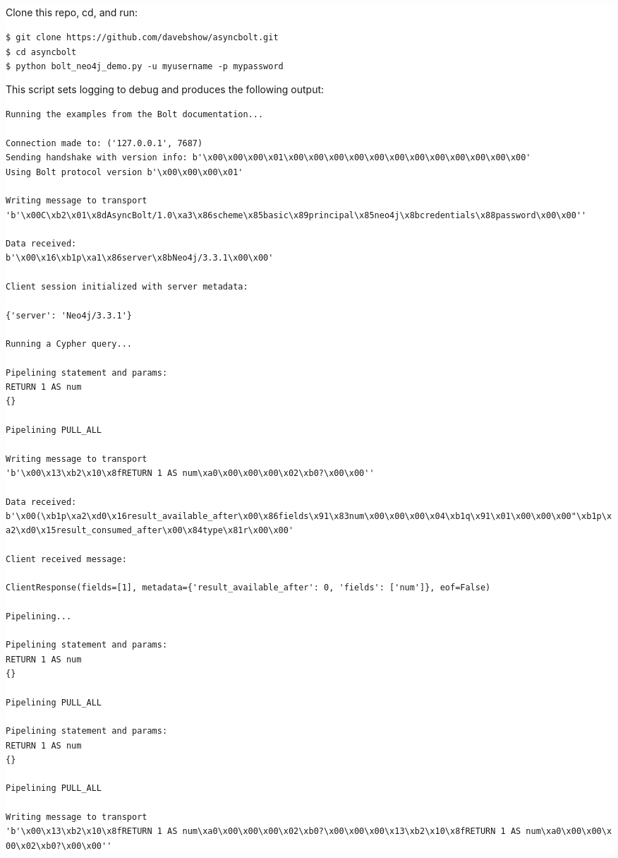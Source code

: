Clone this repo, cd, and run:
```buildoutcfg
$ git clone https://github.com/davebshow/asyncbolt.git
$ cd asyncbolt
$ python bolt_neo4j_demo.py -u myusername -p mypassword
```

This script sets logging to debug and produces the following output:

```txt
Running the examples from the Bolt documentation...

Connection made to: ('127.0.0.1', 7687)
Sending handshake with version info: b'\x00\x00\x00\x01\x00\x00\x00\x00\x00\x00\x00\x00\x00\x00\x00\x00'
Using Bolt protocol version b'\x00\x00\x00\x01'

Writing message to transport
'b'\x00C\xb2\x01\x8dAsyncBolt/1.0\xa3\x86scheme\x85basic\x89principal\x85neo4j\x8bcredentials\x88password\x00\x00''

Data received:
b'\x00\x16\xb1p\xa1\x86server\x8bNeo4j/3.3.1\x00\x00'

Client session initialized with server metadata:

{'server': 'Neo4j/3.3.1'}

Running a Cypher query...

Pipelining statement and params:
RETURN 1 AS num
{}

Pipelining PULL_ALL

Writing message to transport
'b'\x00\x13\xb2\x10\x8fRETURN 1 AS num\xa0\x00\x00\x00\x02\xb0?\x00\x00''

Data received:
b'\x00(\xb1p\xa2\xd0\x16result_available_after\x00\x86fields\x91\x83num\x00\x00\x00\x04\xb1q\x91\x01\x00\x00\x00"\xb1p\xa2\xd0\x15result_consumed_after\x00\x84type\x81r\x00\x00'

Client received message: 

ClientResponse(fields=[1], metadata={'result_available_after': 0, 'fields': ['num']}, eof=False)

Pipelining...

Pipelining statement and params:
RETURN 1 AS num
{}

Pipelining PULL_ALL

Pipelining statement and params:
RETURN 1 AS num
{}

Pipelining PULL_ALL

Writing message to transport
'b'\x00\x13\xb2\x10\x8fRETURN 1 AS num\xa0\x00\x00\x00\x02\xb0?\x00\x00\x00\x13\xb2\x10\x8fRETURN 1 AS num\xa0\x00\x00\x00\x02\xb0?\x00\x00''

```